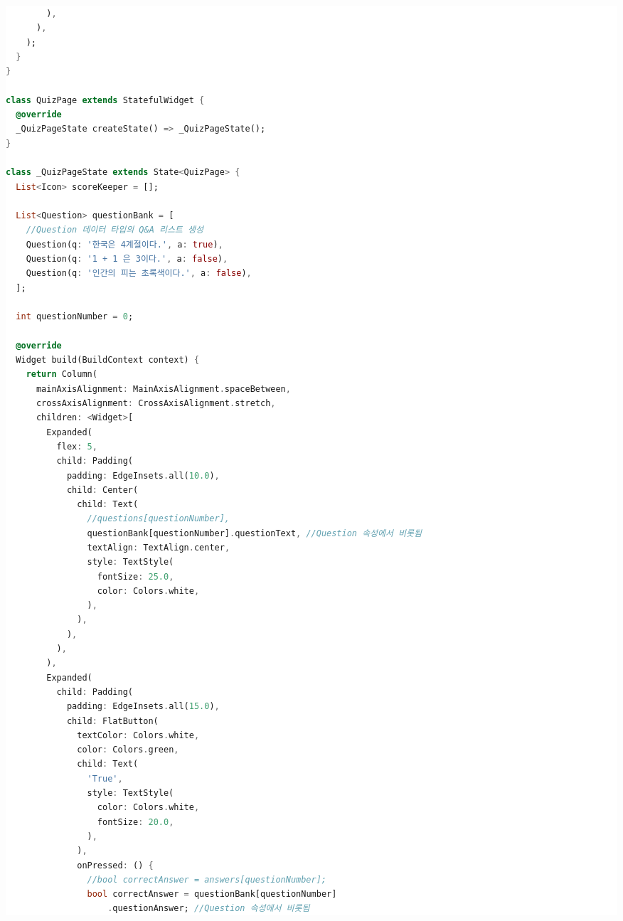 ```dart
        ),
      ),
    );
  }
}

class QuizPage extends StatefulWidget {
  @override
  _QuizPageState createState() => _QuizPageState();
}

class _QuizPageState extends State<QuizPage> {
  List<Icon> scoreKeeper = [];

  List<Question> questionBank = [
    //Question 데이터 타입의 Q&A 리스트 생성
    Question(q: '한국은 4계절이다.', a: true),
    Question(q: '1 + 1 은 3이다.', a: false),
    Question(q: '인간의 피는 초록색이다.', a: false),
  ];

  int questionNumber = 0;

  @override
  Widget build(BuildContext context) {
    return Column(
      mainAxisAlignment: MainAxisAlignment.spaceBetween,
      crossAxisAlignment: CrossAxisAlignment.stretch,
      children: <Widget>[
        Expanded(
          flex: 5,
          child: Padding(
            padding: EdgeInsets.all(10.0),
            child: Center(
              child: Text(
                //questions[questionNumber],
                questionBank[questionNumber].questionText, //Question 속성에서 비롯됨
                textAlign: TextAlign.center,
                style: TextStyle(
                  fontSize: 25.0,
                  color: Colors.white,
                ),
              ),
            ),
          ),
        ),
        Expanded(
          child: Padding(
            padding: EdgeInsets.all(15.0),
            child: FlatButton(
              textColor: Colors.white,
              color: Colors.green,
              child: Text(
                'True',
                style: TextStyle(
                  color: Colors.white,
                  fontSize: 20.0,
                ),
              ),
              onPressed: () {
                //bool correctAnswer = answers[questionNumber];
                bool correctAnswer = questionBank[questionNumber]
                    .questionAnswer; //Question 속성에서 비롯됨
```